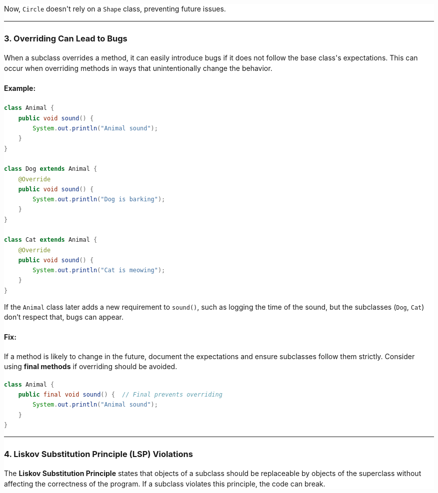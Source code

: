 Now, `Circle` doesn't rely on a `Shape` class, preventing future issues.

---

### 3. **Overriding Can Lead to Bugs**

When a subclass overrides a method, it can easily introduce bugs if it does not follow the base class's expectations. This can occur when overriding methods in ways that unintentionally change the behavior.

#### Example:
```java
class Animal {
    public void sound() {
        System.out.println("Animal sound");
    }
}

class Dog extends Animal {
    @Override
    public void sound() {
        System.out.println("Dog is barking");
    }
}

class Cat extends Animal {
    @Override
    public void sound() {
        System.out.println("Cat is meowing");
    }
}
```

If the `Animal` class later adds a new requirement to `sound()`, such as logging the time of the sound, but the subclasses (`Dog`, `Cat`) don’t respect that, bugs can appear.

#### **Fix:**
If a method is likely to change in the future, document the expectations and ensure subclasses follow them strictly. Consider using **final methods** if overriding should be avoided.

```java
class Animal {
    public final void sound() {  // Final prevents overriding
        System.out.println("Animal sound");
    }
}
```

---

### 4. **Liskov Substitution Principle (LSP) Violations**

The **Liskov Substitution Principle** states that objects of a subclass should be replaceable by objects of the superclass without affecting the correctness of the program. If a subclass violates this principle, the code can break.
